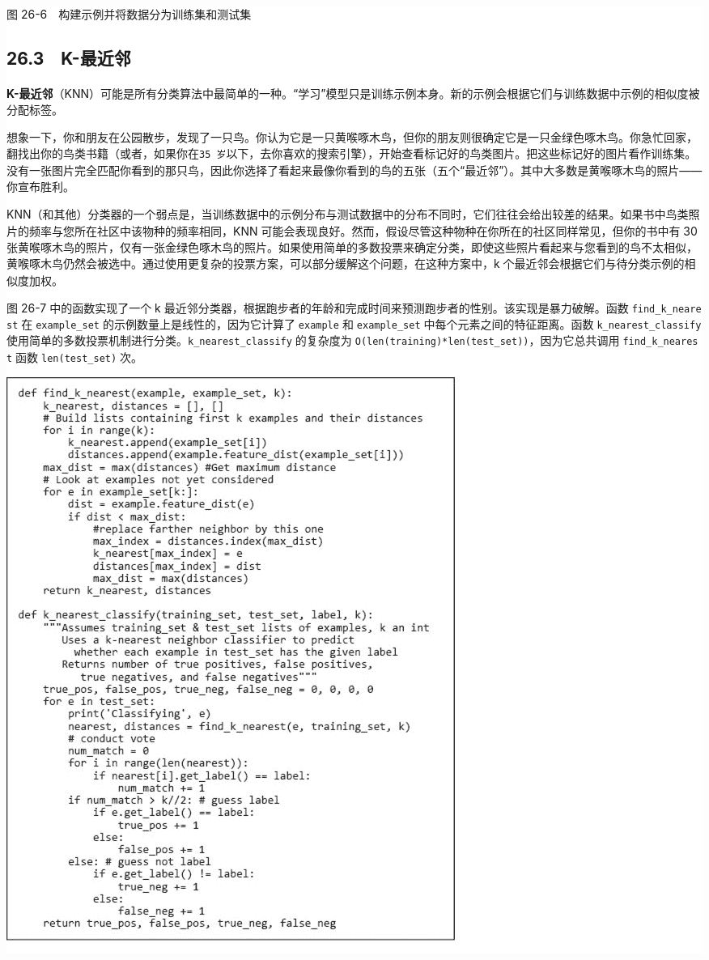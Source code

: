 图 26-6 构建示例并将数据分为训练集和测试集

## 26.3 K-最近邻

**K-最近邻**（KNN）可能是所有分类算法中最简单的一种。“学习”模型只是训练示例本身。新的示例会根据它们与训练数据中示例的相似度被分配标签。

想象一下，你和朋友在公园散步，发现了一只鸟。你认为它是一只黄喉啄木鸟，但你的朋友则很确定它是一只金绿色啄木鸟。你急忙回家，翻找出你的鸟类书籍（或者，如果你在`35 岁`以下，去你喜欢的搜索引擎），开始查看标记好的鸟类图片。把这些标记好的图片看作训练集。没有一张图片完全匹配你看到的那只鸟，因此你选择了看起来最像你看到的鸟的五张（五个“最近邻”）。其中大多数是黄喉啄木鸟的照片——你宣布胜利。

KNN（和其他）分类器的一个弱点是，当训练数据中的示例分布与测试数据中的分布不同时，它们往往会给出较差的结果。如果书中鸟类照片的频率与您所在社区中该物种的频率相同，KNN 可能会表现良好。然而，假设尽管这种物种在你所在的社区同样常见，但你的书中有 30 张黄喉啄木鸟的照片，仅有一张金绿色啄木鸟的照片。如果使用简单的多数投票来确定分类，即使这些照片看起来与您看到的鸟不太相似，黄喉啄木鸟仍然会被选中。通过使用更复杂的投票方案，可以部分缓解这个问题，在这种方案中，k 个最近邻会根据它们与待分类示例的相似度加权。

图 26-7 中的函数实现了一个 k 最近邻分类器，根据跑步者的年龄和完成时间来预测跑步者的性别。该实现是暴力破解。函数 `find_k_nearest` 在 `example_set` 的示例数量上是线性的，因为它计算了 `example` 和 `example_set` 中每个元素之间的特征距离。函数 `k_nearest_classify` 使用简单的多数投票机制进行分类。`k_nearest_classify` 的复杂度为 `O(len(training)*len(test_set))`，因为它总共调用 `find_k_nearest` 函数 `len(test_set)` 次。

![c26-fig-0007.jpg](img/c26-fig-0007.jpg)
